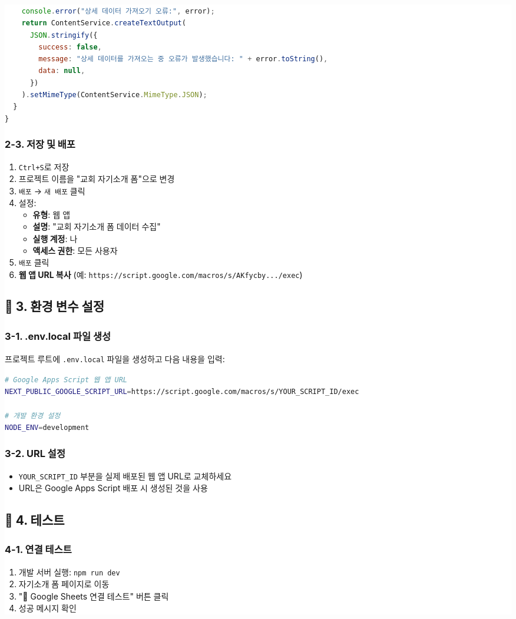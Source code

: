 ```javascript
    console.error("상세 데이터 가져오기 오류:", error);
    return ContentService.createTextOutput(
      JSON.stringify({
        success: false,
        message: "상세 데이터를 가져오는 중 오류가 발생했습니다: " + error.toString(),
        data: null,
      })
    ).setMimeType(ContentService.MimeType.JSON);
  }
}
```

### 2-3. 저장 및 배포

1. `Ctrl+S`로 저장
2. 프로젝트 이름을 "교회 자기소개 폼"으로 변경
3. `배포` → `새 배포` 클릭
4. 설정:
   - **유형**: 웹 앱
   - **설명**: "교회 자기소개 폼 데이터 수집"
   - **실행 계정**: 나
   - **액세스 권한**: 모든 사용자
5. `배포` 클릭
6. **웹 앱 URL 복사** (예: `https://script.google.com/macros/s/AKfycby.../exec`)

## 🔐 3. 환경 변수 설정

### 3-1. .env.local 파일 생성

프로젝트 루트에 `.env.local` 파일을 생성하고 다음 내용을 입력:

```bash
# Google Apps Script 웹 앱 URL
NEXT_PUBLIC_GOOGLE_SCRIPT_URL=https://script.google.com/macros/s/YOUR_SCRIPT_ID/exec

# 개발 환경 설정
NODE_ENV=development
```

### 3-2. URL 설정

- `YOUR_SCRIPT_ID` 부분을 실제 배포된 웹 앱 URL로 교체하세요
- URL은 Google Apps Script 배포 시 생성된 것을 사용

## 🧪 4. 테스트

### 4-1. 연결 테스트

1. 개발 서버 실행: `npm run dev`
2. 자기소개 폼 페이지로 이동
3. "🔗 Google Sheets 연결 테스트" 버튼 클릭
4. 성공 메시지 확인

